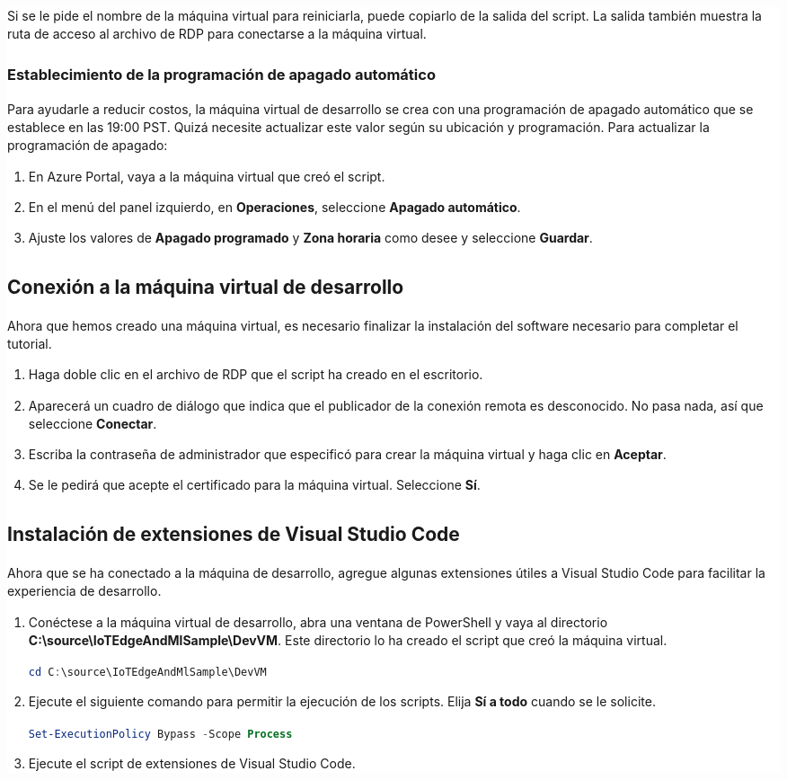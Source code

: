    Si se le pide el nombre de la máquina virtual para reiniciarla, puede copiarlo de la salida del script. La salida también muestra la ruta de acceso al archivo de RDP para conectarse a la máquina virtual.

### <a name="set-auto-shutdown-schedule"></a>Establecimiento de la programación de apagado automático

Para ayudarle a reducir costos, la máquina virtual de desarrollo se crea con una programación de apagado automático que se establece en las 19:00 PST. Quizá necesite actualizar este valor según su ubicación y programación. Para actualizar la programación de apagado:

1. En Azure Portal, vaya a la máquina virtual que creó el script.

1. En el menú del panel izquierdo, en **Operaciones**, seleccione **Apagado automático**.

1. Ajuste los valores de **Apagado programado** y **Zona horaria** como desee y seleccione **Guardar**.

## <a name="connect-to-the-development-vm"></a>Conexión a la máquina virtual de desarrollo

Ahora que hemos creado una máquina virtual, es necesario finalizar la instalación del software necesario para completar el tutorial.

1. Haga doble clic en el archivo de RDP que el script ha creado en el escritorio.

1. Aparecerá un cuadro de diálogo que indica que el publicador de la conexión remota es desconocido. No pasa nada, así que seleccione **Conectar**.

1. Escriba la contraseña de administrador que especificó para crear la máquina virtual y haga clic en **Aceptar**.

1. Se le pedirá que acepte el certificado para la máquina virtual. Seleccione **Sí**.

## <a name="install-visual-studio-code-extensions"></a>Instalación de extensiones de Visual Studio Code

Ahora que se ha conectado a la máquina de desarrollo, agregue algunas extensiones útiles a Visual Studio Code para facilitar la experiencia de desarrollo.

1. Conéctese a la máquina virtual de desarrollo, abra una ventana de PowerShell y vaya al directorio **C:\source\IoTEdgeAndMlSample\DevVM**. Este directorio lo ha creado el script que creó la máquina virtual.

    ```powershell
    cd C:\source\IoTEdgeAndMlSample\DevVM
    ```

1. Ejecute el siguiente comando para permitir la ejecución de los scripts. Elija **Sí a todo** cuando se le solicite.

    ```powershell
    Set-ExecutionPolicy Bypass -Scope Process
    ```

1. Ejecute el script de extensiones de Visual Studio Code.

